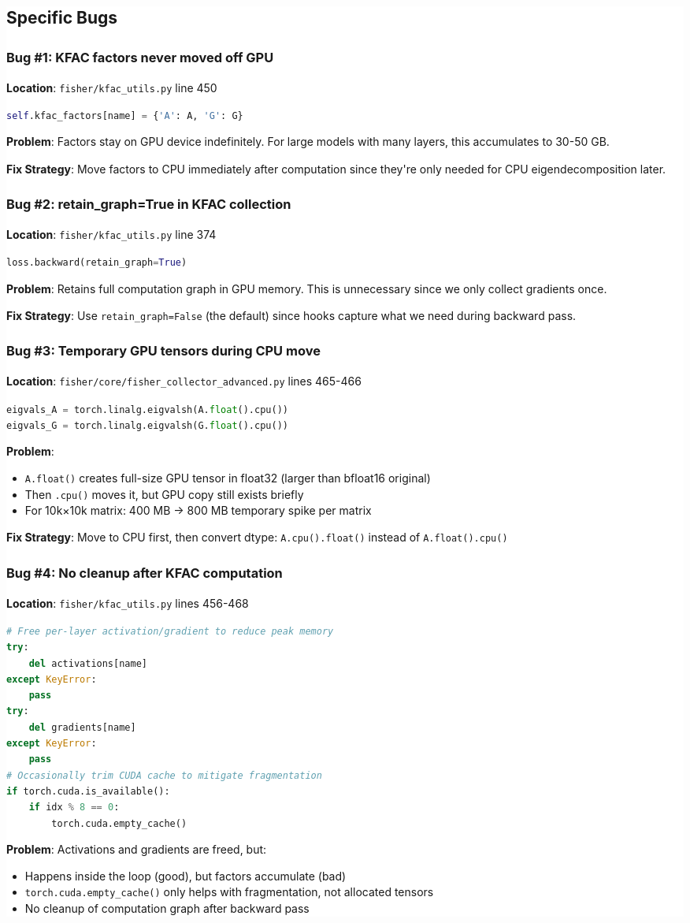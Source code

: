 ## Specific Bugs

### Bug #1: KFAC factors never moved off GPU
**Location**: `fisher/kfac_utils.py` line 450
```python
self.kfac_factors[name] = {'A': A, 'G': G}
```
**Problem**: Factors stay on GPU device indefinitely. For large models with many layers, this accumulates to 30-50 GB.

**Fix Strategy**: Move factors to CPU immediately after computation since they're only needed for CPU eigendecomposition later.

### Bug #2: retain_graph=True in KFAC collection
**Location**: `fisher/kfac_utils.py` line 374
```python
loss.backward(retain_graph=True)
```
**Problem**: Retains full computation graph in GPU memory. This is unnecessary since we only collect gradients once.

**Fix Strategy**: Use `retain_graph=False` (the default) since hooks capture what we need during backward pass.

### Bug #3: Temporary GPU tensors during CPU move
**Location**: `fisher/core/fisher_collector_advanced.py` lines 465-466
```python
eigvals_A = torch.linalg.eigvalsh(A.float().cpu())
eigvals_G = torch.linalg.eigvalsh(G.float().cpu())
```
**Problem**: 
- `A.float()` creates full-size GPU tensor in float32 (larger than bfloat16 original)
- Then `.cpu()` moves it, but GPU copy still exists briefly
- For 10k×10k matrix: 400 MB → 800 MB temporary spike per matrix

**Fix Strategy**: Move to CPU first, then convert dtype: `A.cpu().float()` instead of `A.float().cpu()`

### Bug #4: No cleanup after KFAC computation
**Location**: `fisher/kfac_utils.py` lines 456-468
```python
# Free per-layer activation/gradient to reduce peak memory
try:
    del activations[name]
except KeyError:
    pass
try:
    del gradients[name]
except KeyError:
    pass
# Occasionally trim CUDA cache to mitigate fragmentation
if torch.cuda.is_available():
    if idx % 8 == 0:
        torch.cuda.empty_cache()
```
**Problem**: Activations and gradients are freed, but:
- Happens inside the loop (good), but factors accumulate (bad)
- `torch.cuda.empty_cache()` only helps with fragmentation, not allocated tensors
- No cleanup of computation graph after backward pass
